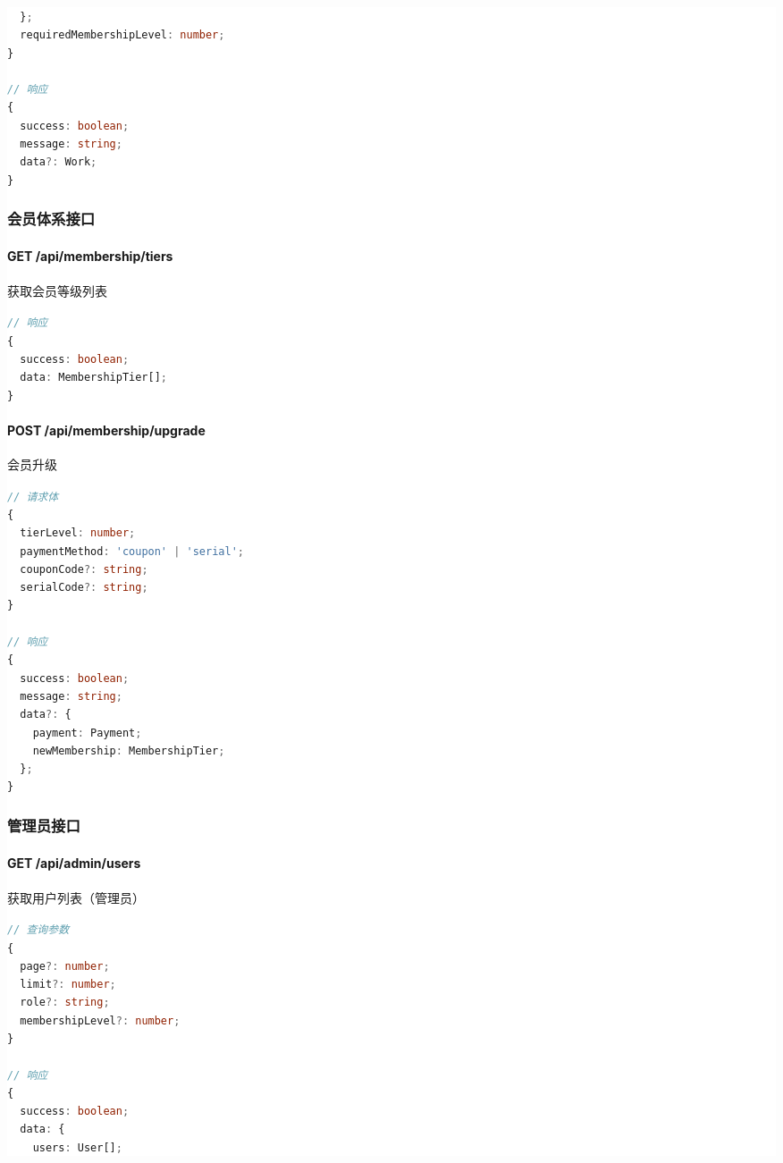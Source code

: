 ```typescript
  };
  requiredMembershipLevel: number;
}

// 响应
{
  success: boolean;
  message: string;
  data?: Work;
}
```

### 会员体系接口

#### GET /api/membership/tiers
获取会员等级列表
```typescript
// 响应
{
  success: boolean;
  data: MembershipTier[];
}
```

#### POST /api/membership/upgrade
会员升级
```typescript
// 请求体
{
  tierLevel: number;
  paymentMethod: 'coupon' | 'serial';
  couponCode?: string;
  serialCode?: string;
}

// 响应
{
  success: boolean;
  message: string;
  data?: {
    payment: Payment;
    newMembership: MembershipTier;
  };
}
```

### 管理员接口

#### GET /api/admin/users
获取用户列表（管理员）
```typescript
// 查询参数
{
  page?: number;
  limit?: number;
  role?: string;
  membershipLevel?: number;
}

// 响应
{
  success: boolean;
  data: {
    users: User[];
```